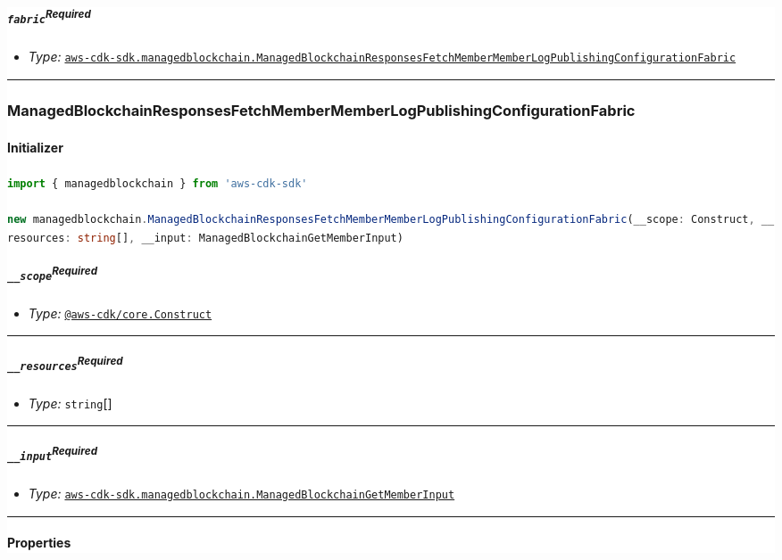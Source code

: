 ##### `fabric`<sup>Required</sup> <a name="aws-cdk-sdk.managedblockchain.ManagedBlockchainResponsesFetchMemberMemberLogPublishingConfiguration.property.fabric"></a>

- *Type:* [`aws-cdk-sdk.managedblockchain.ManagedBlockchainResponsesFetchMemberMemberLogPublishingConfigurationFabric`](#aws-cdk-sdk.managedblockchain.ManagedBlockchainResponsesFetchMemberMemberLogPublishingConfigurationFabric)

---


### ManagedBlockchainResponsesFetchMemberMemberLogPublishingConfigurationFabric <a name="aws-cdk-sdk.managedblockchain.ManagedBlockchainResponsesFetchMemberMemberLogPublishingConfigurationFabric"></a>

#### Initializer <a name="aws-cdk-sdk.managedblockchain.ManagedBlockchainResponsesFetchMemberMemberLogPublishingConfigurationFabric.Initializer"></a>

```typescript
import { managedblockchain } from 'aws-cdk-sdk'

new managedblockchain.ManagedBlockchainResponsesFetchMemberMemberLogPublishingConfigurationFabric(__scope: Construct, __resources: string[], __input: ManagedBlockchainGetMemberInput)
```

##### `__scope`<sup>Required</sup> <a name="aws-cdk-sdk.managedblockchain.ManagedBlockchainResponsesFetchMemberMemberLogPublishingConfigurationFabric.parameter.__scope"></a>

- *Type:* [`@aws-cdk/core.Construct`](#@aws-cdk/core.Construct)

---

##### `__resources`<sup>Required</sup> <a name="aws-cdk-sdk.managedblockchain.ManagedBlockchainResponsesFetchMemberMemberLogPublishingConfigurationFabric.parameter.__resources"></a>

- *Type:* `string`[]

---

##### `__input`<sup>Required</sup> <a name="aws-cdk-sdk.managedblockchain.ManagedBlockchainResponsesFetchMemberMemberLogPublishingConfigurationFabric.parameter.__input"></a>

- *Type:* [`aws-cdk-sdk.managedblockchain.ManagedBlockchainGetMemberInput`](#aws-cdk-sdk.managedblockchain.ManagedBlockchainGetMemberInput)

---



#### Properties <a name="Properties"></a>
